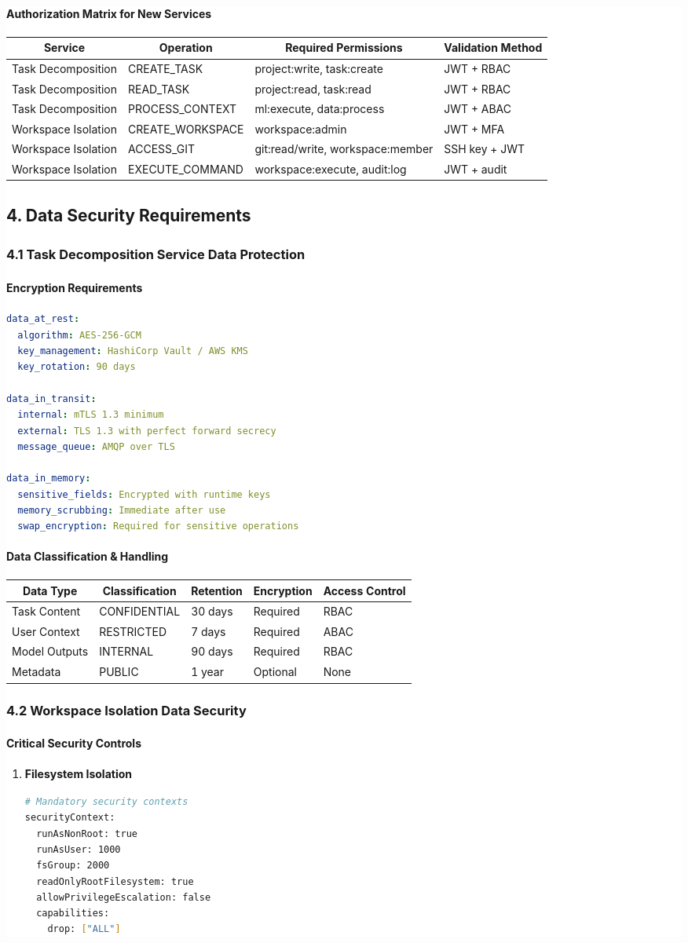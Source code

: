 #### Authorization Matrix for New Services

| Service | Operation | Required Permissions | Validation Method |
|---------|-----------|---------------------|-------------------|
| Task Decomposition | CREATE_TASK | project:write, task:create | JWT + RBAC |
| Task Decomposition | READ_TASK | project:read, task:read | JWT + RBAC |
| Task Decomposition | PROCESS_CONTEXT | ml:execute, data:process | JWT + ABAC |
| Workspace Isolation | CREATE_WORKSPACE | workspace:admin | JWT + MFA |
| Workspace Isolation | ACCESS_GIT | git:read/write, workspace:member | SSH key + JWT |
| Workspace Isolation | EXECUTE_COMMAND | workspace:execute, audit:log | JWT + audit |

## 4. Data Security Requirements

### 4.1 Task Decomposition Service Data Protection

#### Encryption Requirements
```yaml
data_at_rest:
  algorithm: AES-256-GCM
  key_management: HashiCorp Vault / AWS KMS
  key_rotation: 90 days
  
data_in_transit:
  internal: mTLS 1.3 minimum
  external: TLS 1.3 with perfect forward secrecy
  message_queue: AMQP over TLS
  
data_in_memory:
  sensitive_fields: Encrypted with runtime keys
  memory_scrubbing: Immediate after use
  swap_encryption: Required for sensitive operations
```

#### Data Classification & Handling
| Data Type | Classification | Retention | Encryption | Access Control |
|-----------|---------------|-----------|------------|----------------|
| Task Content | CONFIDENTIAL | 30 days | Required | RBAC |
| User Context | RESTRICTED | 7 days | Required | ABAC |
| Model Outputs | INTERNAL | 90 days | Required | RBAC |
| Metadata | PUBLIC | 1 year | Optional | None |

### 4.2 Workspace Isolation Data Security

#### Critical Security Controls
1. **Filesystem Isolation**
   ```bash
   # Mandatory security contexts
   securityContext:
     runAsNonRoot: true
     runAsUser: 1000
     fsGroup: 2000
     readOnlyRootFilesystem: true
     allowPrivilegeEscalation: false
     capabilities:
       drop: ["ALL"]
   ```

